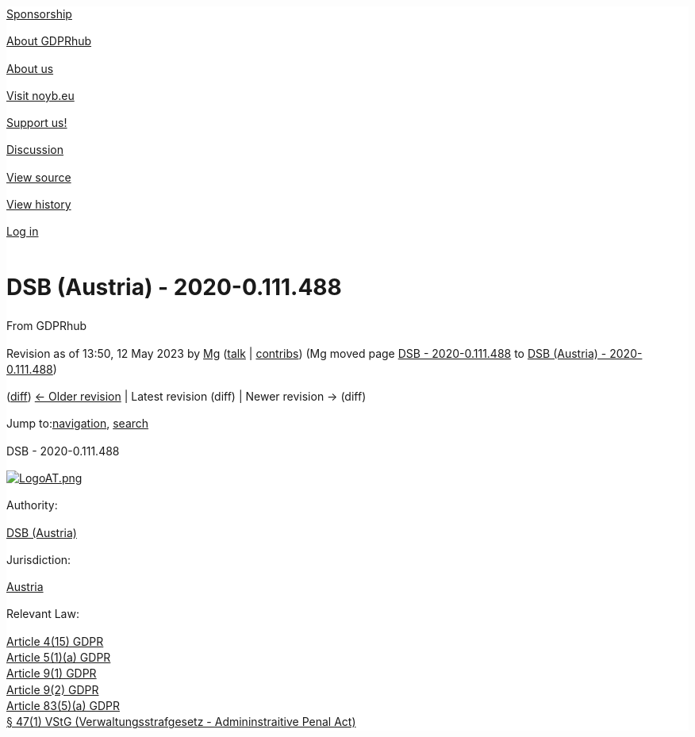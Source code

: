 [Sponsorship](/index.php?title=GDPRhub_Sponsorship)

[About GDPRhub](#)

[About us](/index.php?title=About_GDPRhub)

[Visit noyb.eu](https://www.noyb.eu)

[Support us!](https://www.noyb.eu/support)

[](# "Page tools")

[Discussion](/index.php?title=Talk:DSB_\(Austria\)_-_2020-0.111.488&action=edit&redlink=1 "Discussion about the content page (page does not exist) [t]")

[View source](/index.php?title=DSB_\(Austria\)_-_2020-0.111.488&action=edit "This page is protected.
You can view its source [e]")

[View history](/index.php?title=DSB_\(Austria\)_-_2020-0.111.488&action=history "Past revisions of this page [h]")

[](# "You are not logged in.")

[Log in](/index.php?title=Special:UserLogin&returnto=DSB+%28Austria%29+-+2020-0.111.488&returntoquery=oldid%3D32690 "You are encouraged to log in; however, it is not mandatory [o]")

# DSB (Austria) - 2020-0.111.488

From GDPRhub

Revision as of 13:50, 12 May 2023 by [Mg](/index.php?title=User:Mg&action=edit&redlink=1 "User:Mg (page does not exist)") ([talk](/index.php?title=User_talk:Mg&action=edit&redlink=1 "User talk:Mg (page does not exist)") | [contribs](/index.php?title=Special:Contributions/Mg "Special:Contributions/Mg")) (Mg moved page [DSB - 2020-0.111.488](/index.php?title=DSB_-_2020-0.111.488 "DSB - 2020-0.111.488") to [DSB (Austria) - 2020-0.111.488](/index.php?title=DSB_\(Austria\)_-_2020-0.111.488 "DSB (Austria) - 2020-0.111.488"))

([diff](/index.php?title=DSB_\(Austria\)_-_2020-0.111.488&diff=prev&oldid=32690 "DSB (Austria) - 2020-0.111.488")) [← Older revision](/index.php?title=DSB_\(Austria\)_-_2020-0.111.488&direction=prev&oldid=32690 "DSB (Austria) - 2020-0.111.488") | Latest revision (diff) | Newer revision → (diff)

Jump to:[navigation](#mw-navigation), [search](#p-search)

DSB - 2020-0.111.488

[![LogoAT.png](/images/thumb/1/1f/LogoAT.png/250px-LogoAT.png)](/index.php?title=File:LogoAT.png)

Authority:

[DSB (Austria)](/index.php?title=DSB_\(Austria\) "DSB (Austria)")

Jurisdiction:

[Austria](/index.php?title=Category:Austria "Category:Austria")

Relevant Law:

[Article 4(15) GDPR](/index.php?title=Article_4_GDPR#15 "Article 4 GDPR")  
[Article 5(1)(a) GDPR](/index.php?title=Article_5_GDPR#1a "Article 5 GDPR")  
[Article 9(1) GDPR](/index.php?title=Article_9_GDPR#1 "Article 9 GDPR")  
[Article 9(2) GDPR](/index.php?title=Article_9_GDPR#2 "Article 9 GDPR")  
[Article 83(5)(a) GDPR](/index.php?title=Article_83_GDPR#5a "Article 83 GDPR")  
[§ 47(1) VStG (Verwaltungsstrafgesetz - Admininstraitive Penal Act)](https://www.ris.bka.gv.at/eli/bgbl/1991/52/P47/NOR40034170)
